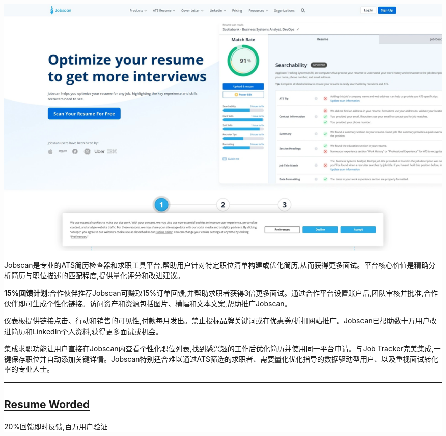 ![Jobscan Screenshot](image/jobscan.webp)


Jobscan是专业的ATS简历检查器和求职工具平台,帮助用户针对特定职位清单构建或优化简历,从而获得更多面试。平台核心价值是精确分析简历与职位描述的匹配程度,提供量化评分和改进建议。

**15%回馈计划**:合作伙伴推荐Jobscan可赚取15%订单回馈,并帮助求职者获得3倍更多面试。通过合作平台设置账户后,团队审核并批准,合作伙伴即可生成个性化链接。访问资产和资源包括图片、横幅和文本文案,帮助推广Jobscan。

仪表板提供链接点击、行动和销售的可见性,付款每月发出。禁止投标品牌关键词或在优惠券/折扣网站推广。Jobscan已帮助数十万用户改进简历和LinkedIn个人资料,获得更多面试或机会。

集成求职功能让用户直接在Jobscan内查看个性化职位列表,找到感兴趣的工作后优化简历并使用同一平台申请。与Job Tracker完美集成,一键保存职位并自动添加关键详情。Jobscan特别适合难以通过ATS筛选的求职者、需要量化优化指导的数据驱动型用户、以及重视面试转化率的专业人士。

***

## **[Resume Worded](https://resumeworded.com)**

20%回馈即时反馈,百万用户验证
